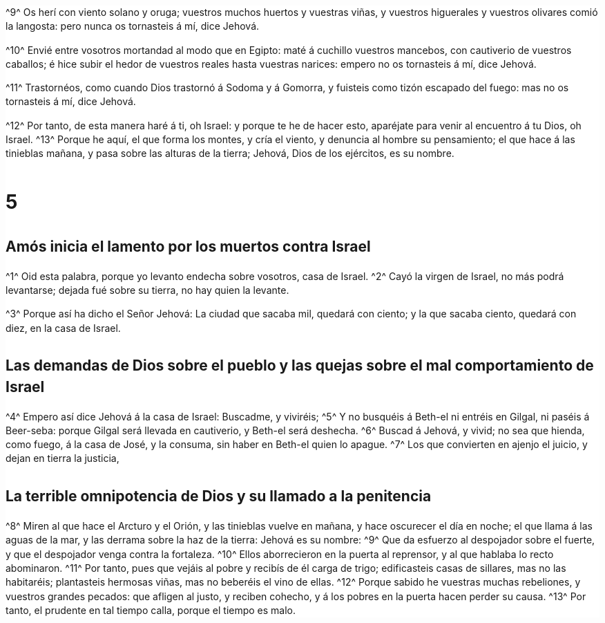  
^9^ Os herí con viento solano y oruga; vuestros muchos huertos y vuestras viñas, y vuestros higuerales y vuestros olivares comió la langosta: pero nunca os tornasteis á mí, dice Jehová.

 
^10^ Envié entre vosotros mortandad al modo que en Egipto: maté á cuchillo vuestros mancebos, con cautiverio de vuestros caballos; é hice subir el hedor de vuestros reales hasta vuestras narices: empero no os tornasteis á mí, dice Jehová.

 
^11^ Trastornéos, como cuando Dios trastornó á Sodoma y á Gomorra, y fuisteis como tizón escapado del fuego: mas no os tornasteis á mí, dice Jehová.

 
^12^ Por tanto, de esta manera haré á ti, oh Israel: y porque te he de hacer esto, aparéjate para venir al encuentro á tu Dios, oh Israel. 
^13^ Porque he aquí, el que forma los montes, y cría el viento, y denuncia al hombre su pensamiento; el que hace á las tinieblas mañana, y pasa sobre las alturas de la tierra; Jehová, Dios de los ejércitos, es su nombre. 

# 5 
## Amós inicia el lamento por los muertos contra Israel
^1^ Oid esta palabra, porque yo levanto endecha sobre vosotros, casa de Israel. 
^2^ Cayó la virgen de Israel, no más podrá levantarse; dejada fué sobre su tierra, no hay quien la levante.

 
^3^ Porque así ha dicho el Señor Jehová: La ciudad que sacaba mil, quedará con ciento; y la que sacaba ciento, quedará con diez, en la casa de Israel.

## Las demandas de Dios sobre el pueblo y las quejas sobre el mal comportamiento de Israel
 
^4^ Empero así dice Jehová á la casa de Israel: Buscadme, y viviréis; 
^5^ Y no busquéis á Beth-el ni entréis en Gilgal, ni paséis á Beer-seba: porque Gilgal será llevada en cautiverio, y Beth-el será deshecha. 
^6^ Buscad á Jehová, y vivid; no sea que hienda, como fuego, á la casa de José, y la consuma, sin haber en Beth-el quien lo apague. 
^7^ Los que convierten en ajenjo el juicio, y dejan en tierra la justicia,

## La terrible omnipotencia de Dios y su llamado a la penitencia
 
^8^ Miren al que hace el Arcturo y el Orión, y las tinieblas vuelve en mañana, y hace oscurecer el día en noche; el que llama á las aguas de la mar, y las derrama sobre la haz de la tierra: Jehová es su nombre: 
^9^ Que da esfuerzo al despojador sobre el fuerte, y que el despojador venga contra la fortaleza. 
^10^ Ellos aborrecieron en la puerta al reprensor, y al que hablaba lo recto abominaron. 
^11^ Por tanto, pues que vejáis al pobre y recibís de él carga de trigo; edificasteis casas de sillares, mas no las habitaréis; plantasteis hermosas viñas, mas no beberéis el vino de ellas. 
^12^ Porque sabido he vuestras muchas rebeliones, y vuestros grandes pecados: que afligen al justo, y reciben cohecho, y á los pobres en la puerta hacen perder su causa. 
^13^ Por tanto, el prudente en tal tiempo calla, porque el tiempo es malo.
